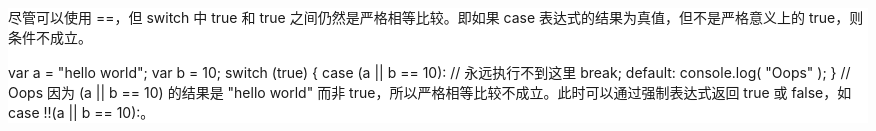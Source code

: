 尽管可以使用 ==，但 switch 中 true 和 true 之间仍然是严格相等比较。即如果 case 表达式的结果为真值，但不是严格意义上的 true，则条件不成立。

var a = "hello world";
var b = 10;
switch (true) {
 case (a || b == 10):
 // 永远执行不到这里
 break;
 default:
 console.log( "Oops" );
}
// Oops
因为 (a || b == 10) 的结果是 "hello world" 而非 true，所以严格相等比较不成立。此时可以通过强制表达式返回 true 或 false，如 case !!(a || b == 10):。
